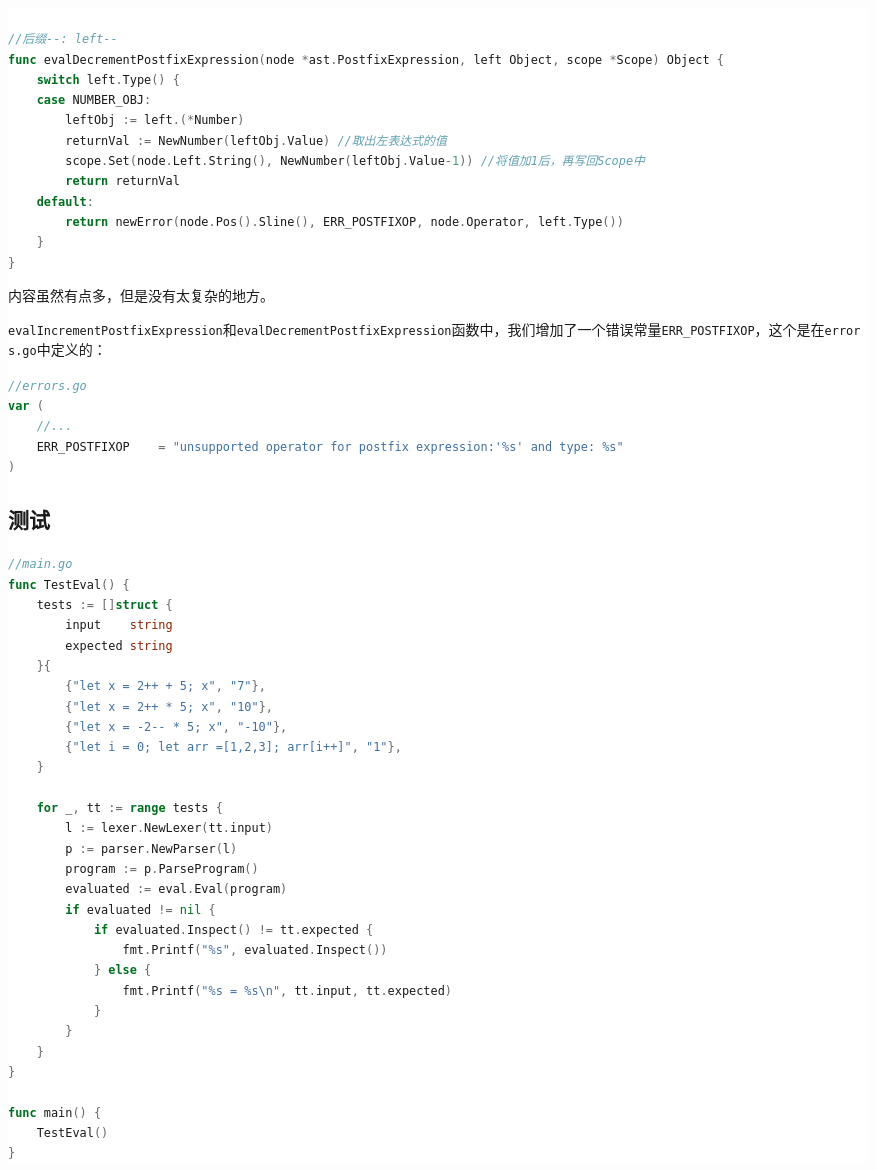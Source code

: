 ```go

//后缀--: left--
func evalDecrementPostfixExpression(node *ast.PostfixExpression, left Object, scope *Scope) Object {
	switch left.Type() {
	case NUMBER_OBJ:
		leftObj := left.(*Number)
		returnVal := NewNumber(leftObj.Value) //取出左表达式的值
		scope.Set(node.Left.String(), NewNumber(leftObj.Value-1)) //将值加1后，再写回Scope中
		return returnVal
	default:
		return newError(node.Pos().Sline(), ERR_POSTFIXOP, node.Operator, left.Type())
	}
}
```

内容虽然有点多，但是没有太复杂的地方。



`evalIncrementPostfixExpression`和`evalDecrementPostfixExpression`函数中，我们增加了一个错误常量`ERR_POSTFIXOP`，这个是在`errors.go`中定义的：

```go
//errors.go
var (
	//...
	ERR_POSTFIXOP    = "unsupported operator for postfix expression:'%s' and type: %s"
)
```



## 测试

```go
//main.go
func TestEval() {
	tests := []struct {
		input    string
		expected string
	}{
		{"let x = 2++ + 5; x", "7"},
		{"let x = 2++ * 5; x", "10"},
		{"let x = -2-- * 5; x", "-10"},
		{"let i = 0; let arr =[1,2,3]; arr[i++]", "1"},
	}

	for _, tt := range tests {
		l := lexer.NewLexer(tt.input)
		p := parser.NewParser(l)
		program := p.ParseProgram()
		evaluated := eval.Eval(program)
		if evaluated != nil {
			if evaluated.Inspect() != tt.expected {
				fmt.Printf("%s", evaluated.Inspect())
			} else {
				fmt.Printf("%s = %s\n", tt.input, tt.expected)
			}
		}
	}
}

func main() {
	TestEval()
}
```